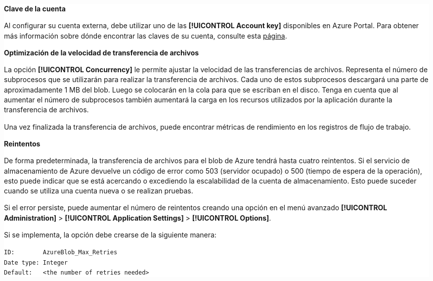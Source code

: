 **Clave de la cuenta**

Al configurar su cuenta externa, debe utilizar uno de las **[!UICONTROL Account key]** disponibles en Azure Portal. Para obtener más información sobre dónde encontrar las claves de su cuenta, consulte esta [página](https://docs.microsoft.com/es-es/azure/storage/common/storage-account-keys-manage#view-access-keys-and-connection-string).

**Optimización de la velocidad de transferencia de archivos**

La opción **[!UICONTROL Concurrency]** le permite ajustar la velocidad de las transferencias de archivos.
Representa el número de subprocesos que se utilizarán para realizar la transferencia de archivos. Cada uno de estos subprocesos descargará una parte de aproximadamente 1 MB del blob. Luego se colocarán en la cola para que se escriban en el disco. Tenga en cuenta que al aumentar el número de subprocesos también aumentará la carga en los recursos utilizados por la aplicación durante la transferencia de archivos.

Una vez finalizada la transferencia de archivos, puede encontrar métricas de rendimiento en los registros de flujo de trabajo.

**Reintentos**

De forma predeterminada, la transferencia de archivos para el blob de Azure tendrá hasta cuatro reintentos.  Si el servicio de almacenamiento de Azure devuelve un código de error como 503 (servidor ocupado) o 500 (tiempo de espera de la operación), esto puede indicar que se está acercando o excediendo la escalabilidad de la cuenta de almacenamiento. Esto puede suceder cuando se utiliza una cuenta nueva o se realizan pruebas.

Si el error persiste, puede aumentar el número de reintentos creando una opción en el menú avanzado **[!UICONTROL Administration]** > **[!UICONTROL Application Settings]** > **[!UICONTROL Options]**.

Si se implementa, la opción debe crearse de la siguiente manera:

```
ID:        AzureBlob_Max_Retries
Date type: Integer
Default:   <the number of retries needed>
```
